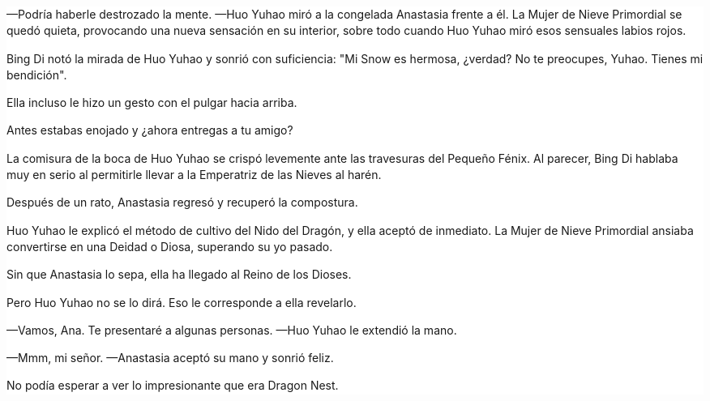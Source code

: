 —Podría haberle destrozado la mente. —Huo Yuhao miró a la congelada Anastasia frente a él. La Mujer de Nieve Primordial se quedó quieta, provocando una nueva sensación en su interior, sobre todo cuando Huo Yuhao miró esos sensuales labios rojos.

Bing Di notó la mirada de Huo Yuhao y sonrió con suficiencia: "Mi Snow es hermosa, ¿verdad? No te preocupes, Yuhao. Tienes mi bendición".

Ella incluso le hizo un gesto con el pulgar hacia arriba.

Antes estabas enojado y ¿ahora entregas a tu amigo?

La comisura de la boca de Huo Yuhao se crispó levemente ante las travesuras del Pequeño Fénix. Al parecer, Bing Di hablaba muy en serio al permitirle llevar a la Emperatriz de las Nieves al harén.

Después de un rato, Anastasia regresó y recuperó la compostura.

Huo Yuhao le explicó el método de cultivo del Nido del Dragón, y ella aceptó de inmediato. La Mujer de Nieve Primordial ansiaba convertirse en una Deidad o Diosa, superando su yo pasado.

Sin que Anastasia lo sepa, ella ha llegado al Reino de los Dioses.

Pero Huo Yuhao no se lo dirá. Eso le corresponde a ella revelarlo.

—Vamos, Ana. Te presentaré a algunas personas. —Huo Yuhao le extendió la mano.

—Mmm, mi señor. —Anastasia aceptó su mano y sonrió feliz.

No podía esperar a ver lo impresionante que era Dragon Nest.